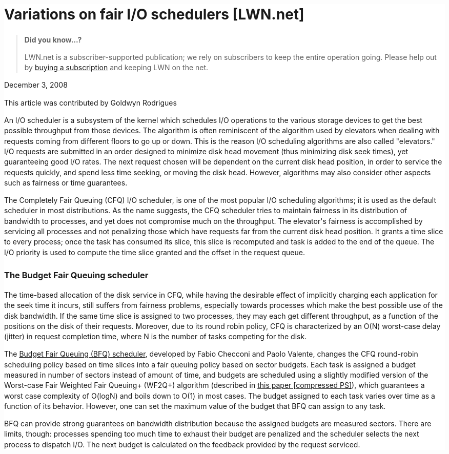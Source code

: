 # Variations on fair I/O schedulers [LWN.net]

> **Did you know...?**
> 
> LWN.net is a subscriber-supported publication; we rely on subscribers to keep the entire operation going. Please help out by [buying a subscription](/Promo/nst-nag4/subscribe) and keeping LWN on the net. 

December 3, 2008

This article was contributed by Goldwyn Rodrigues

An I/O scheduler is a subsystem of the kernel which schedules I/O operations to the various storage devices to get the best possible throughput from those devices. The algorithm is often reminiscent of the algorithm used by elevators when dealing with requests coming from different floors to go up or down. This is the reason I/O scheduling algorithms are also called "elevators." I/O requests are submitted in an order designed to minimize disk head movement (thus minimizing disk seek times), yet guaranteeing good I/O rates. The next request chosen will be dependent on the current disk head position, in order to service the requests quickly, and spend less time seeking, or moving the disk head. However, algorithms may also consider other aspects such as fairness or time guarantees. 

The Completely Fair Queuing (CFQ) I/O scheduler, is one of the most popular I/O scheduling algorithms; it is used as the default scheduler in most distributions. As the name suggests, the CFQ scheduler tries to maintain fairness in its distribution of bandwidth to processes, and yet does not compromise much on the throughput. The elevator's fairness is accomplished by servicing all processes and not penalizing those which have requests far from the current disk head position. It grants a time slice to every process; once the task has consumed its slice, this slice is recomputed and task is added to the end of the queue. The I/O priority is used to compute the time slice granted and the offset in the request queue. 

### The Budget Fair Queuing scheduler

The time-based allocation of the disk service in CFQ, while having the desirable effect of implicitly charging each application for the seek time it incurs, still suffers from fairness problems, especially towards processes which make the best possible use of the disk bandwidth. If the same time slice is assigned to two processes, they may each get different throughput, as a function of the positions on the disk of their requests. Moreover, due to its round robin policy, CFQ is characterized by an O(N) worst-case delay (jitter) in request completion time, where N is the number of tasks competing for the disk. 

The [Budget Fair Queuing (BFQ) scheduler](http://lwn.net/Articles/306641/), developed by Fabio Checconi and Paolo Valente, changes the CFQ round-robin scheduling policy based on time slices into a fair queuing policy based on sector budgets. Each task is assigned a budget measured in number of sectors instead of amount of time, and budgets are scheduled using a slightly modified version of the Worst-case Fair Weighted Fair Queuing+ (WF2Q+) algorithm (described in [this paper [compressed PS]](http://www.cs.cmu.edu/~hzhang/papers/TON-97-Oct.ps.gz)), which guarantees a worst case complexity of O(logN) and boils down to O(1) in most cases. The budget assigned to each task varies over time as a function of its behavior. However, one can set the maximum value of the budget that BFQ can assign to any task. 

BFQ can provide strong guarantees on bandwidth distribution because the assigned budgets are measured sectors. There are limits, though: processes spending too much time to exhaust their budget are penalized and the scheduler selects the next process to dispatch I/O. The next budget is calculated on the feedback provided by the request serviced. 

